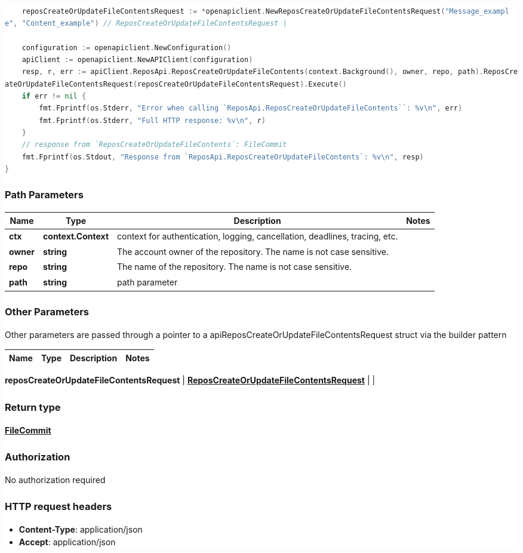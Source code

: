 ```go
    reposCreateOrUpdateFileContentsRequest := *openapiclient.NewReposCreateOrUpdateFileContentsRequest("Message_example", "Content_example") // ReposCreateOrUpdateFileContentsRequest | 

    configuration := openapiclient.NewConfiguration()
    apiClient := openapiclient.NewAPIClient(configuration)
    resp, r, err := apiClient.ReposApi.ReposCreateOrUpdateFileContents(context.Background(), owner, repo, path).ReposCreateOrUpdateFileContentsRequest(reposCreateOrUpdateFileContentsRequest).Execute()
    if err != nil {
        fmt.Fprintf(os.Stderr, "Error when calling `ReposApi.ReposCreateOrUpdateFileContents``: %v\n", err)
        fmt.Fprintf(os.Stderr, "Full HTTP response: %v\n", r)
    }
    // response from `ReposCreateOrUpdateFileContents`: FileCommit
    fmt.Fprintf(os.Stdout, "Response from `ReposApi.ReposCreateOrUpdateFileContents`: %v\n", resp)
}
```

### Path Parameters


Name | Type | Description  | Notes
------------- | ------------- | ------------- | -------------
**ctx** | **context.Context** | context for authentication, logging, cancellation, deadlines, tracing, etc.
**owner** | **string** | The account owner of the repository. The name is not case sensitive. | 
**repo** | **string** | The name of the repository. The name is not case sensitive. | 
**path** | **string** | path parameter | 

### Other Parameters

Other parameters are passed through a pointer to a apiReposCreateOrUpdateFileContentsRequest struct via the builder pattern


Name | Type | Description  | Notes
------------- | ------------- | ------------- | -------------



 **reposCreateOrUpdateFileContentsRequest** | [**ReposCreateOrUpdateFileContentsRequest**](ReposCreateOrUpdateFileContentsRequest.md) |  | 

### Return type

[**FileCommit**](FileCommit.md)

### Authorization

No authorization required

### HTTP request headers

- **Content-Type**: application/json
- **Accept**: application/json
